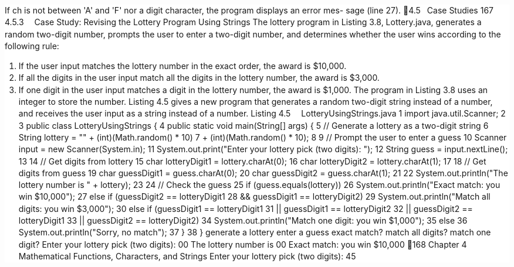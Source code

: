If ch is not between 'A' and 'F' nor a digit character, the program displays an error mes-
sage (line 27).
4.5  Case Studies  167
4.5.3  Case Study: Revising the Lottery Program Using Strings
The lottery program in Listing 3.8, Lottery.java, generates a random two-digit number, 
prompts the user to enter a two-digit number, and determines whether the user wins according 
to the following rule:
1.	 If the user input matches the lottery number in the exact order, the award is $10,000.
2.	 If all the digits in the user input match all the digits in the lottery number, the award is 
$3,000.
3.	 If one digit in the user input matches a digit in the lottery number, the award is $1,000.
The program in Listing 3.8 uses an integer to store the number. Listing 4.5 gives a new 
program that generates a random two-digit string instead of a number, and receives the user 
input as a string instead of a number.
Listing 4.5 
LotteryUsingStrings.java
 1  import java.util.Scanner;
 2
 3  public class LotteryUsingStrings {
 4    public static void main(String[] args) {
 5      // Generate a lottery as a two-digit string
 6      String lottery = "" + (int)(Math.random() * 10)
 7        + (int)(Math.random() * 10);
 8
 9      // Prompt the user to enter a guess
10      Scanner input = new Scanner(System.in);
11      System.out.print("Enter your lottery pick (two digits): ");
12      String guess = input.nextLine();
13
14      // Get digits from lottery
15      char lotteryDigit1 = lottery.charAt(0);
16      char lotteryDigit2 = lottery.charAt(1);
17
18      // Get digits from guess
19      char guessDigit1 = guess.charAt(0);
20      char guessDigit2 = guess.charAt(1);
21
22      System.out.println("The lottery number is " + lottery);
23
24      // Check the guess
25      if (guess.equals(lottery))
26        System.out.println("Exact match: you win $10,000");
27      else if (guessDigit2 == lotteryDigit1
28            && guessDigit1 == lotteryDigit2)
29        System.out.println("Match all digits: you win $3,000");
30      else if (guessDigit1 == lotteryDigit1
31            || guessDigit1 == lotteryDigit2
32            || guessDigit2 == lotteryDigit1
33            || guessDigit2 == lotteryDigit2)
34        System.out.println("Match one digit: you win $1,000");
35      else
36        System.out.println("Sorry, no match");
37    }
38  }
generate a lottery
enter a guess
exact match?
match all digits?
match one digit?
Enter your lottery pick (two digits): 00 
The lottery number is 00
Exact match: you win $10,000
168  Chapter 4    Mathematical Functions, Characters, and Strings
Enter your lottery pick (two digits): 45 